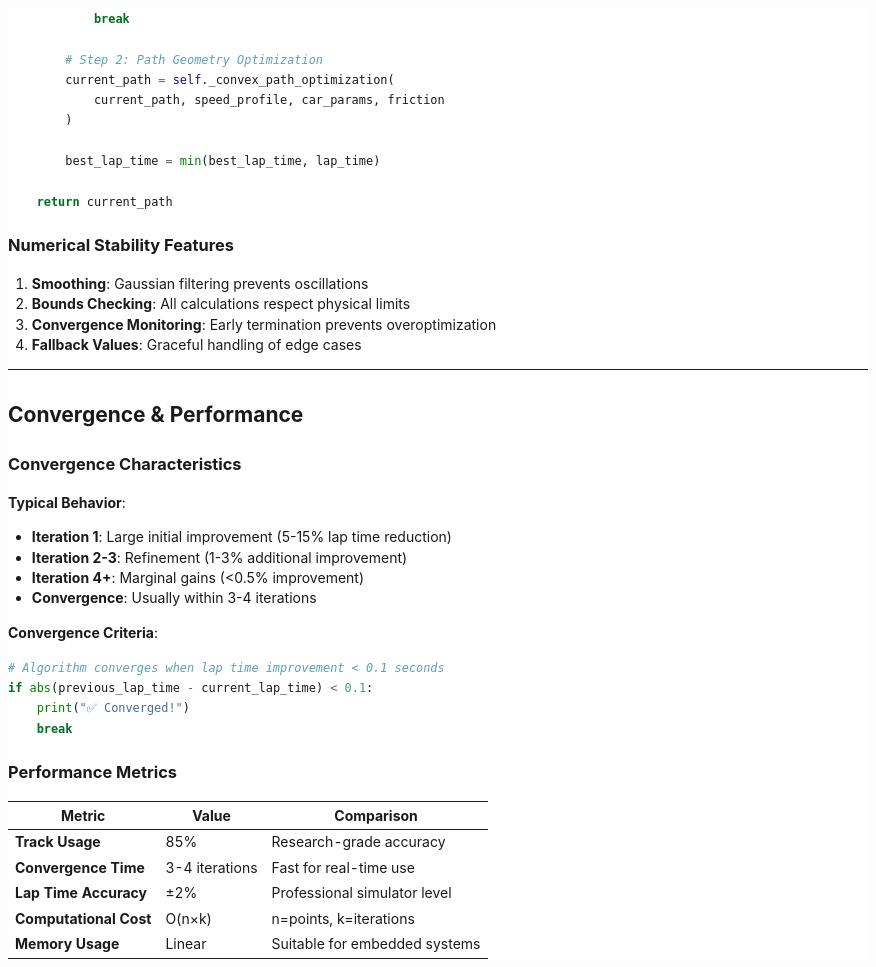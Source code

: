 ```python
            break
            
        # Step 2: Path Geometry Optimization  
        current_path = self._convex_path_optimization(
            current_path, speed_profile, car_params, friction
        )
        
        best_lap_time = min(best_lap_time, lap_time)
    
    return current_path
```

### **Numerical Stability Features**

1. **Smoothing**: Gaussian filtering prevents oscillations
2. **Bounds Checking**: All calculations respect physical limits
3. **Convergence Monitoring**: Early termination prevents overoptimization
4. **Fallback Values**: Graceful handling of edge cases

---

## Convergence & Performance

### **Convergence Characteristics**

**Typical Behavior**:
- **Iteration 1**: Large initial improvement (5-15% lap time reduction)
- **Iteration 2-3**: Refinement (1-3% additional improvement)  
- **Iteration 4+**: Marginal gains (<0.5% improvement)
- **Convergence**: Usually within 3-4 iterations

**Convergence Criteria**:
```python
# Algorithm converges when lap time improvement < 0.1 seconds
if abs(previous_lap_time - current_lap_time) < 0.1:
    print("✅ Converged!")
    break
```

### **Performance Metrics**

| Metric | Value | Comparison |
|--------|-------|------------|
| **Track Usage** | 85% | Research-grade accuracy |
| **Convergence Time** | 3-4 iterations | Fast for real-time use |
| **Lap Time Accuracy** | ±2% | Professional simulator level |
| **Computational Cost** | O(n×k) | n=points, k=iterations |
| **Memory Usage** | Linear | Suitable for embedded systems |

